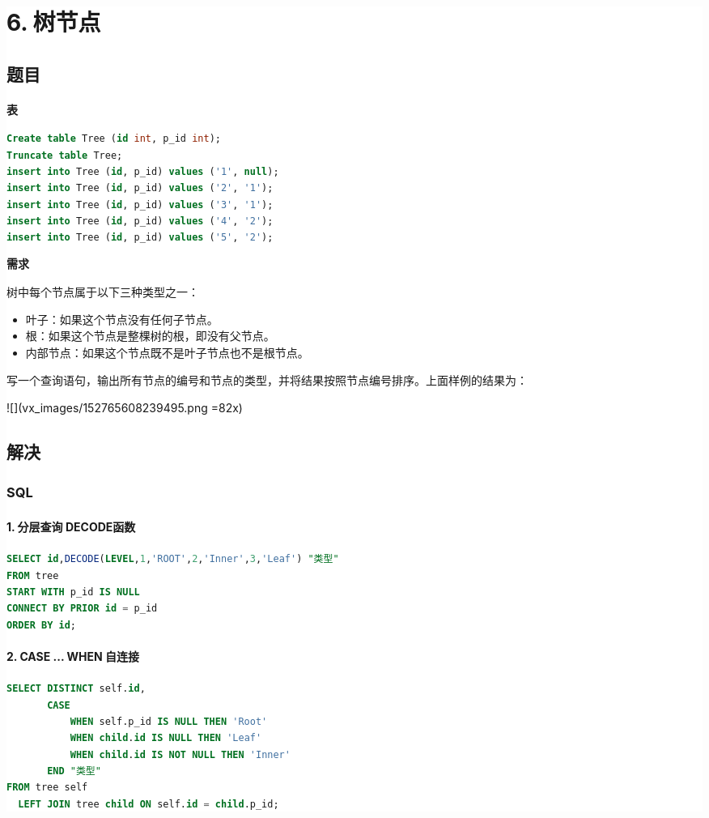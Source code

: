 # 6. 树节点

## 题目

**表**

```sql
Create table Tree (id int, p_id int);
Truncate table Tree;
insert into Tree (id, p_id) values ('1', null);
insert into Tree (id, p_id) values ('2', '1');
insert into Tree (id, p_id) values ('3', '1');
insert into Tree (id, p_id) values ('4', '2');
insert into Tree (id, p_id) values ('5', '2');
```

**需求**

树中每个节点属于以下三种类型之一：

- 叶子：如果这个节点没有任何子节点。
- 根：如果这个节点是整棵树的根，即没有父节点。
- 内部节点：如果这个节点既不是叶子节点也不是根节点。
 
写一个查询语句，输出所有节点的编号和节点的类型，并将结果按照节点编号排序。上面样例的结果为：

![](vx_images/152765608239495.png =82x)

## 解决

### SQL

#### 1. 分层查询 DECODE函数

```sql
SELECT id,DECODE(LEVEL,1,'ROOT',2,'Inner',3,'Leaf') "类型"
FROM tree
START WITH p_id IS NULL
CONNECT BY PRIOR id = p_id
ORDER BY id;
```

#### 2. CASE ... WHEN 自连接

```sql
SELECT DISTINCT self.id,
       CASE
           WHEN self.p_id IS NULL THEN 'Root'
           WHEN child.id IS NULL THEN 'Leaf'
           WHEN child.id IS NOT NULL THEN 'Inner'
       END "类型"
FROM tree self
  LEFT JOIN tree child ON self.id = child.p_id;
```
